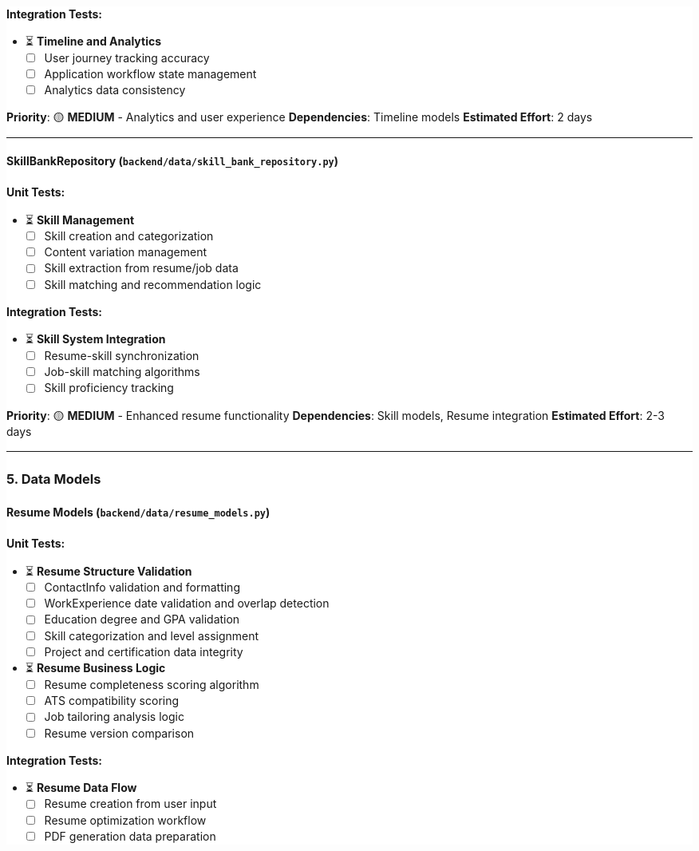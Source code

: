 **Integration Tests:**
- ⏳ **Timeline and Analytics**
  - [ ] User journey tracking accuracy
  - [ ] Application workflow state management
  - [ ] Analytics data consistency

**Priority**: 🟡 **MEDIUM** - Analytics and user experience
**Dependencies**: Timeline models
**Estimated Effort**: 2 days

---

#### SkillBankRepository (`backend/data/skill_bank_repository.py`)

**Unit Tests:**
- ⏳ **Skill Management**
  - [ ] Skill creation and categorization
  - [ ] Content variation management
  - [ ] Skill extraction from resume/job data
  - [ ] Skill matching and recommendation logic

**Integration Tests:**
- ⏳ **Skill System Integration**
  - [ ] Resume-skill synchronization
  - [ ] Job-skill matching algorithms
  - [ ] Skill proficiency tracking

**Priority**: 🟡 **MEDIUM** - Enhanced resume functionality
**Dependencies**: Skill models, Resume integration
**Estimated Effort**: 2-3 days

---

### 5. Data Models

#### Resume Models (`backend/data/resume_models.py`)

**Unit Tests:**
- ⏳ **Resume Structure Validation**
  - [ ] ContactInfo validation and formatting
  - [ ] WorkExperience date validation and overlap detection
  - [ ] Education degree and GPA validation
  - [ ] Skill categorization and level assignment
  - [ ] Project and certification data integrity

- ⏳ **Resume Business Logic**
  - [ ] Resume completeness scoring algorithm
  - [ ] ATS compatibility scoring
  - [ ] Job tailoring analysis logic
  - [ ] Resume version comparison

**Integration Tests:**
- ⏳ **Resume Data Flow**
  - [ ] Resume creation from user input
  - [ ] Resume optimization workflow
  - [ ] PDF generation data preparation
